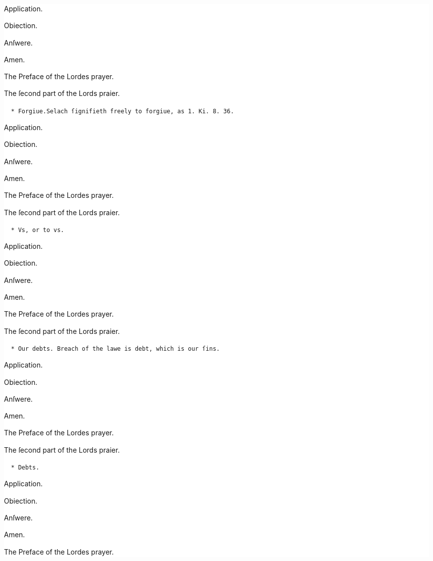 Application.

Obiection.

Anſwere.

Amen.

The Preface of the Lordes prayer.

The ſecond part of the Lords praier.

      * Forgiue.Selach ſignifieth freely to forgiue, as 1. Ki. 8. 36.

Application.

Obiection.

Anſwere.

Amen.

The Preface of the Lordes prayer.

The ſecond part of the Lords praier.

      * Vs, or to vs.

Application.

Obiection.

Anſwere.

Amen.

The Preface of the Lordes prayer.

The ſecond part of the Lords praier.

      * Our debts. Breach of the lawe is debt, which is our ſins.

Application.

Obiection.

Anſwere.

Amen.

The Preface of the Lordes prayer.

The ſecond part of the Lords praier.

      * Debts.

Application.

Obiection.

Anſwere.

Amen.

The Preface of the Lordes prayer.
